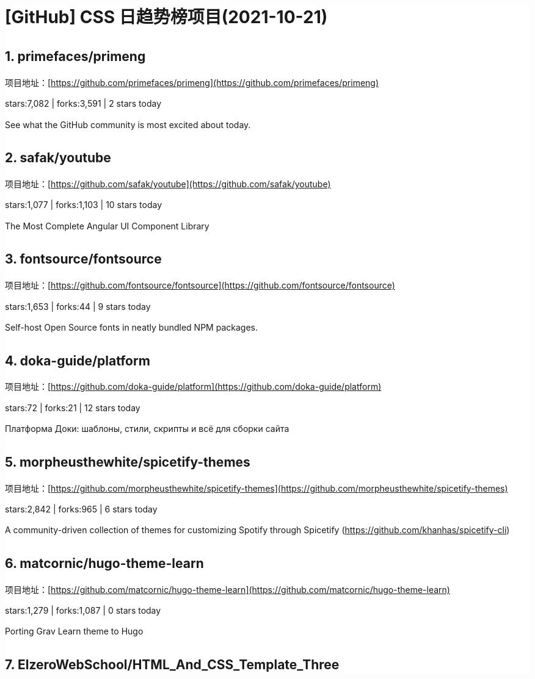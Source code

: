 # [GitHub] CSS 日趋势榜项目(2021-10-21)

## 1. primefaces/primeng 

项目地址：[https://github.com/primefaces/primeng](https://github.com/primefaces/primeng)

stars:7,082 | forks:3,591 | 2 stars today 

See what the GitHub community is most excited about today.

## 2. safak/youtube 

项目地址：[https://github.com/safak/youtube](https://github.com/safak/youtube)

stars:1,077 | forks:1,103 | 10 stars today 

The Most Complete Angular UI Component Library

## 3. fontsource/fontsource 

项目地址：[https://github.com/fontsource/fontsource](https://github.com/fontsource/fontsource)

stars:1,653 | forks:44 | 9 stars today 

Self-host Open Source fonts in neatly bundled NPM packages.

## 4. doka-guide/platform 

项目地址：[https://github.com/doka-guide/platform](https://github.com/doka-guide/platform)

stars:72 | forks:21 | 12 stars today 

Платформа Доки: шаблоны, стили, скрипты и всё для сборки сайта

## 5. morpheusthewhite/spicetify-themes 

项目地址：[https://github.com/morpheusthewhite/spicetify-themes](https://github.com/morpheusthewhite/spicetify-themes)

stars:2,842 | forks:965 | 6 stars today 

A community-driven collection of themes for customizing Spotify through Spicetify (https://github.com/khanhas/spicetify-cli)

## 6. matcornic/hugo-theme-learn 

项目地址：[https://github.com/matcornic/hugo-theme-learn](https://github.com/matcornic/hugo-theme-learn)

stars:1,279 | forks:1,087 | 0 stars today 

Porting Grav Learn theme to Hugo

## 7. ElzeroWebSchool/HTML_And_CSS_Template_Three 
